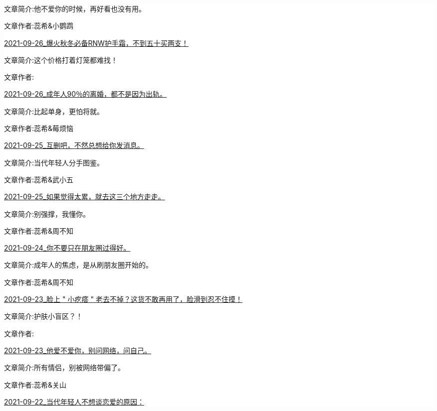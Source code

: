 文章简介:他不爱你的时候，再好看也没有用。

文章作者:蕊希&amp;小鹦鹉

[2021-09-26_爆火秋冬必备RNW护手霜，不到五十买两支！](http://mp.weixin.qq.com/s?__biz=MzA4MzE0NjE3Mg==&mid=2655561731&idx=2&sn=96f9a1bbba4ee6d35f14d5791428dd75&chksm=8446ecd0b33165c6ce6fb73ee4058a6b29386f49861e7d8195df0fdd602b49a79abb2e546dee&scene=27#wechat_redirect)

文章简介:这个价格打着灯笼都难找！

文章作者:

[2021-09-26_成年人90％的离婚，都不是因为出轨。](http://mp.weixin.qq.com/s?__biz=MzA4MzE0NjE3Mg==&mid=2655561731&idx=1&sn=fc36c99fc8f4094e12bc2bf12d8beb1a&chksm=8446ecd0b33165c6654ac5d549d01292a0452299a5b53e5df001e72e899c3fdbe80108fcc587&scene=27#wechat_redirect)

文章简介:比起单身，更怕将就。

文章作者:蕊希&amp;莓烦恼

[2021-09-25_互删吧，不然总想给你发消息。](http://mp.weixin.qq.com/s?__biz=MzA4MzE0NjE3Mg==&mid=2655561520&idx=2&sn=9890cc833831a0d739ba5af1666607bb&chksm=8446e3e3b3316af52fd4e2c8b051ce25870fa7776efeaca849fabfc6970ccc126db6a6b9bfe0&scene=27#wechat_redirect)

文章简介:当代年轻人分手图鉴。

文章作者:蕊希&amp;武小五

[2021-09-25_如果觉得太累，就去这三个地方走走。](http://mp.weixin.qq.com/s?__biz=MzA4MzE0NjE3Mg==&mid=2655561520&idx=1&sn=56c93e8c119c730e886920532a305e0d&chksm=8446e3e3b3316af58537283a26f70962af0b337f80f522dca62bd5f565734a1be96b1e474453&scene=27#wechat_redirect)

文章简介:别强撑，我懂你。

文章作者:蕊希&amp;周不知

[2021-09-24_你不要只在朋友圈过得好。](http://mp.weixin.qq.com/s?__biz=MzA4MzE0NjE3Mg==&mid=2655561451&idx=1&sn=1fc37b36f06c563cbe1390153bae5d55&chksm=8446e238b3316b2eabd9fdc6582fd02af99d7eb569d8cba4085281083ed1c98828651d18f9a4&scene=27#wechat_redirect)

文章简介:成年人的焦虑，是从刷朋友圈开始的。

文章作者:蕊希&amp;周不知

[2021-09-23_脸上 &quot; 小疙瘩 &quot; 老去不掉？这货不敢再用了，脸滑到忍不住摸！](http://mp.weixin.qq.com/s?__biz=MzA4MzE0NjE3Mg==&mid=2655561470&idx=2&sn=54438a8d9822df6b8e009145f26e8932&chksm=8446e22db3316b3b9621fe022dc2acfa18569509b9d95b973dda45d38a1221267b4d1137ed14&scene=27#wechat_redirect)

文章简介:护肤小盲区？！

文章作者:

[2021-09-23_他爱不爱你，别问网络，问自己。](http://mp.weixin.qq.com/s?__biz=MzA4MzE0NjE3Mg==&mid=2655561470&idx=1&sn=8db9b2bd989efba7ae4e04dd4565d9e7&chksm=8446e22db3316b3b567bc3a1bfafe69296d0c90a5ed19ecc24a8d6d92c056ff13a0201a8b7dc&scene=27#wechat_redirect)

文章简介:所有情侣，别被网络带偏了。

文章作者:蕊希&amp;关山

[2021-09-22_当代年轻人不想谈恋爱的原因：](http://mp.weixin.qq.com/s?__biz=MzA4MzE0NjE3Mg==&mid=2655561373&idx=2&sn=856a7a1c6d9e98c4609c3964caaf3e7c&chksm=8446e24eb3316b58f2c5ef2dde80df6bd9addedb6807eba8f8e2673fabb7e88b43a346ce7fa3&scene=27#wechat_redirect)
